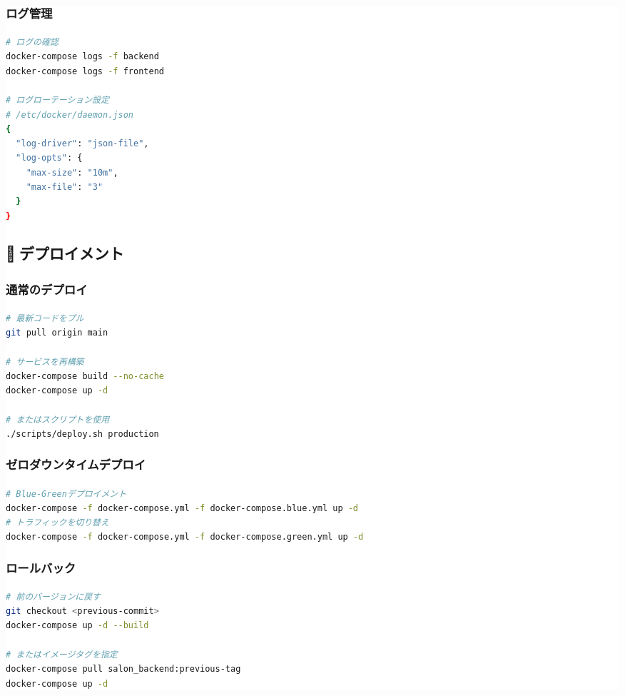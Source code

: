 ### ログ管理

```bash
# ログの確認
docker-compose logs -f backend
docker-compose logs -f frontend

# ログローテーション設定
# /etc/docker/daemon.json
{
  "log-driver": "json-file",
  "log-opts": {
    "max-size": "10m",
    "max-file": "3"
  }
}
```

## 🔄 デプロイメント

### 通常のデプロイ

```bash
# 最新コードをプル
git pull origin main

# サービスを再構築
docker-compose build --no-cache
docker-compose up -d

# またはスクリプトを使用
./scripts/deploy.sh production
```

### ゼロダウンタイムデプロイ

```bash
# Blue-Greenデプロイメント
docker-compose -f docker-compose.yml -f docker-compose.blue.yml up -d
# トラフィックを切り替え
docker-compose -f docker-compose.yml -f docker-compose.green.yml up -d
```

### ロールバック

```bash
# 前のバージョンに戻す
git checkout <previous-commit>
docker-compose up -d --build

# またはイメージタグを指定
docker-compose pull salon_backend:previous-tag
docker-compose up -d
```

